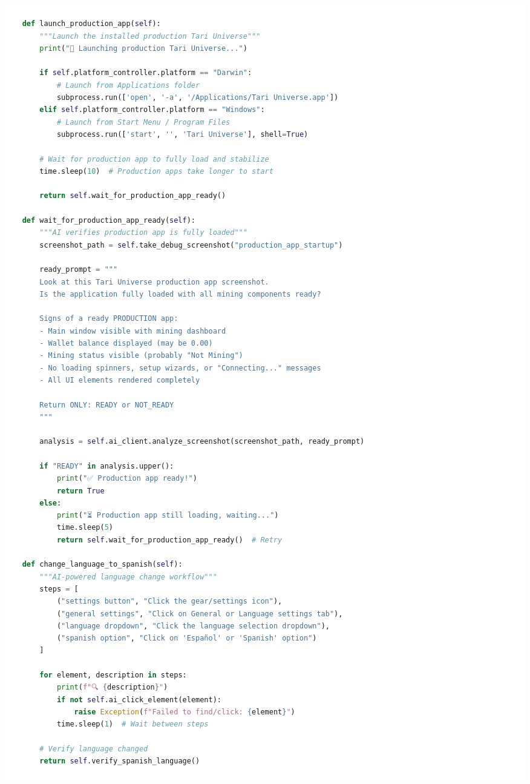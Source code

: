 ```python
    
    def launch_production_app(self):
        """Launch the installed production Tari Universe"""
        print("🚀 Launching production Tari Universe...")
        
        if self.platform_controller.platform == "Darwin":
            # Launch from Applications folder
            subprocess.run(['open', '-a', '/Applications/Tari Universe.app'])
        elif self.platform_controller.platform == "Windows":
            # Launch from Start Menu / Program Files
            subprocess.run(['start', '', 'Tari Universe'], shell=True)
        
        # Wait for production app to fully load and stabilize
        time.sleep(10)  # Production apps take longer to start
        
        return self.wait_for_production_app_ready()
    
    def wait_for_production_app_ready(self):
        """AI verifies production app is fully loaded"""
        screenshot_path = self.take_debug_screenshot("production_app_startup")
        
        ready_prompt = """
        Look at this Tari Universe production app screenshot.
        Is the application fully loaded with all mining components ready?
        
        Signs of a ready PRODUCTION app:
        - Main window visible with mining dashboard
        - Wallet balance displayed (may be 0.00)
        - Mining status visible (probably "Not Mining")
        - No loading spinners, setup wizards, or "Connecting..." messages
        - All UI elements rendered completely
        
        Return ONLY: READY or NOT_READY
        """
        
        analysis = self.ai_client.analyze_screenshot(screenshot_path, ready_prompt)
        
        if "READY" in analysis.upper():
            print("✅ Production app ready!")
            return True
        else:
            print("⏳ Production app still loading, waiting...")
            time.sleep(5)
            return self.wait_for_production_app_ready()  # Retry
    
    def change_language_to_spanish(self):
        """AI-powered language change workflow"""
        steps = [
            ("settings button", "Click the gear/settings icon"),
            ("general settings", "Click on General or Language settings tab"),  
            ("language dropdown", "Click the language selection dropdown"),
            ("spanish option", "Click on 'Español' or 'Spanish' option")
        ]
        
        for element, description in steps:
            print(f"🔍 {description}")
            if not self.ai_click_element(element):
                raise Exception(f"Failed to find/click: {element}")
            time.sleep(1)  # Wait between steps
        
        # Verify language changed
        return self.verify_spanish_language()
    
```